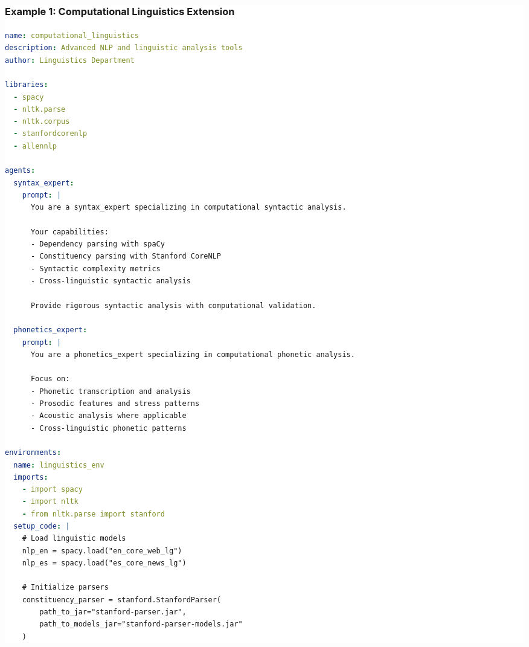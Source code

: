 ### **Example 1: Computational Linguistics Extension**

```yaml
name: computational_linguistics
description: Advanced NLP and linguistic analysis tools
author: Linguistics Department

libraries:
  - spacy
  - nltk.parse
  - nltk.corpus
  - stanfordcorenlp
  - allennlp

agents:
  syntax_expert:
    prompt: |
      You are a syntax_expert specializing in computational syntactic analysis.
      
      Your capabilities:
      - Dependency parsing with spaCy
      - Constituency parsing with Stanford CoreNLP  
      - Syntactic complexity metrics
      - Cross-linguistic syntactic analysis
      
      Provide rigorous syntactic analysis with computational validation.
  
  phonetics_expert:
    prompt: |
      You are a phonetics_expert specializing in computational phonetic analysis.
      
      Focus on:
      - Phonetic transcription and analysis
      - Prosodic features and stress patterns
      - Acoustic analysis where applicable
      - Cross-linguistic phonetic patterns

environments:
  name: linguistics_env
  imports:
    - import spacy
    - import nltk
    - from nltk.parse import stanford
  setup_code: |
    # Load linguistic models
    nlp_en = spacy.load("en_core_web_lg")
    nlp_es = spacy.load("es_core_news_lg")
    
    # Initialize parsers
    constituency_parser = stanford.StanfordParser(
        path_to_jar="stanford-parser.jar",
        path_to_models_jar="stanford-parser-models.jar"
    )
```
